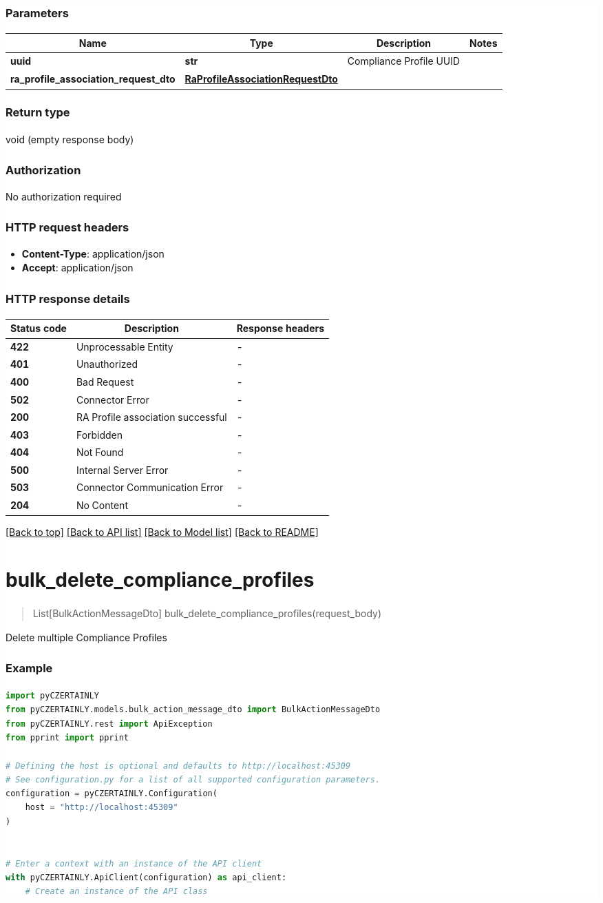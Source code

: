

### Parameters


Name | Type | Description  | Notes
------------- | ------------- | ------------- | -------------
 **uuid** | **str**| Compliance Profile UUID | 
 **ra_profile_association_request_dto** | [**RaProfileAssociationRequestDto**](RaProfileAssociationRequestDto.md)|  | 

### Return type

void (empty response body)

### Authorization

No authorization required

### HTTP request headers

 - **Content-Type**: application/json
 - **Accept**: application/json

### HTTP response details

| Status code | Description | Response headers |
|-------------|-------------|------------------|
**422** | Unprocessable Entity |  -  |
**401** | Unauthorized |  -  |
**400** | Bad Request |  -  |
**502** | Connector Error |  -  |
**200** | RA Profile association successful |  -  |
**403** | Forbidden |  -  |
**404** | Not Found |  -  |
**500** | Internal Server Error |  -  |
**503** | Connector Communication Error |  -  |
**204** | No Content |  -  |

[[Back to top]](#) [[Back to API list]](../README.md#documentation-for-api-endpoints) [[Back to Model list]](../README.md#documentation-for-models) [[Back to README]](../README.md)

# **bulk_delete_compliance_profiles**
> List[BulkActionMessageDto] bulk_delete_compliance_profiles(request_body)

Delete multiple Compliance Profiles

### Example


```python
import pyCZERTAINLY
from pyCZERTAINLY.models.bulk_action_message_dto import BulkActionMessageDto
from pyCZERTAINLY.rest import ApiException
from pprint import pprint

# Defining the host is optional and defaults to http://localhost:45309
# See configuration.py for a list of all supported configuration parameters.
configuration = pyCZERTAINLY.Configuration(
    host = "http://localhost:45309"
)


# Enter a context with an instance of the API client
with pyCZERTAINLY.ApiClient(configuration) as api_client:
    # Create an instance of the API class
```